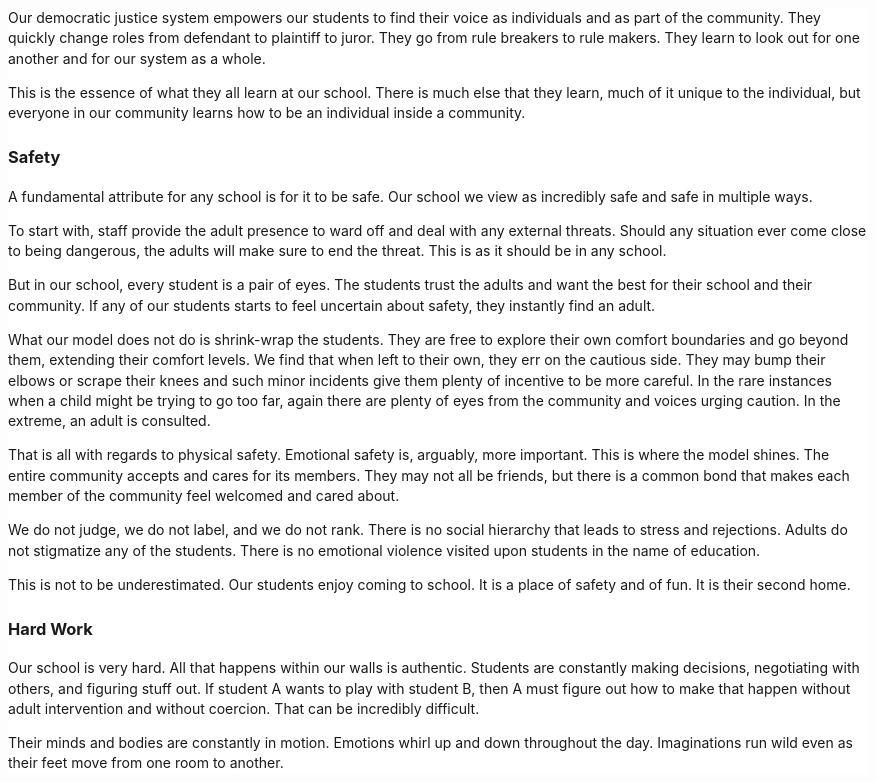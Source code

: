 Our democratic justice system empowers our students to find their voice as
individuals and as part of the community. They quickly change roles from
defendant to plaintiff to juror. They go from rule breakers to rule makers.
They learn to look out for one another and for our system as a whole.

This is the essence of what they all learn at our school. There is much else
that they learn, much of it unique to the individual, but everyone in our
community learns how to be an individual inside a community.

### Safety

A fundamental attribute for any school is for it to be safe. Our school we
view as incredibly safe and safe in multiple ways.

To start with, staff provide the adult presence to ward off and deal with any
external threats. Should any situation ever come close to being dangerous, the
adults will make sure to end the threat. This is as it should be in any
school.

But in our school, every student is a pair of eyes. The students trust the
adults and want the best for their school and their community. If any of our
students starts to feel uncertain about safety, they instantly find an adult.

What our model does not do is shrink-wrap the students. They are free to
explore their own comfort boundaries and go beyond them, extending their
comfort levels. We find that when left to their own, they err on the cautious
side. They may bump their elbows or scrape their knees and such minor
incidents give them plenty of incentive to be more careful. In the rare
instances when a child might be trying to go too far, again there are plenty
of eyes from the community and voices urging caution. In the extreme, an adult
is consulted.

That is all with regards to physical safety. Emotional safety is, arguably,
more important. This is where the model shines. The entire community accepts
and cares for its members. They may not all be friends, but there is a common
bond that makes each member of the community feel welcomed and cared about.

We do not judge, we do not label, and we do not rank. There is no social
hierarchy that leads to stress and rejections. Adults do not stigmatize any of
the students. There is no emotional violence visited upon students in the name
of education.

This is not to be underestimated. Our students enjoy coming to school. It is a
place of safety and of fun. It is their second home.

### Hard Work

Our school is very hard. All that happens within our walls is authentic.
Students are constantly making decisions, negotiating with others, and
figuring stuff out. If student A wants to play with student B, then A must
figure out how to make that happen without adult intervention and without
coercion. That can be incredibly difficult.

Their minds and bodies are constantly in motion. Emotions whirl up and down
throughout the day. Imaginations run wild even as their feet move from one
room to another.     


